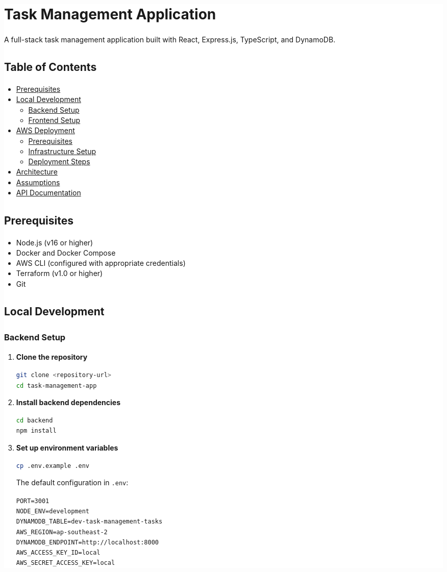 # Task Management Application

A full-stack task management application built with React, Express.js, TypeScript, and DynamoDB.

## Table of Contents
- [Prerequisites](#prerequisites)
- [Local Development](#local-development)
  - [Backend Setup](#backend-setup)
  - [Frontend Setup](#frontend-setup)
- [AWS Deployment](#aws-deployment)
  - [Prerequisites](#aws-prerequisites)
  - [Infrastructure Setup](#infrastructure-setup)
  - [Deployment Steps](#deployment-steps)
- [Architecture](#architecture)
- [Assumptions](#assumptions)
- [API Documentation](#api-documentation)

## Prerequisites

- Node.js (v16 or higher)
- Docker and Docker Compose
- AWS CLI (configured with appropriate credentials)
- Terraform (v1.0 or higher)
- Git

## Local Development

### Backend Setup

1. **Clone the repository**
   ```bash
   git clone <repository-url>
   cd task-management-app
   ```

2. **Install backend dependencies**
   ```bash
   cd backend
   npm install
   ```

3. **Set up environment variables**
   ```bash
   cp .env.example .env
   ```
   The default configuration in `.env`:
   ```
   PORT=3001
   NODE_ENV=development
   DYNAMODB_TABLE=dev-task-management-tasks
   AWS_REGION=ap-southeast-2
   DYNAMODB_ENDPOINT=http://localhost:8000
   AWS_ACCESS_KEY_ID=local
   AWS_SECRET_ACCESS_KEY=local
   ```
